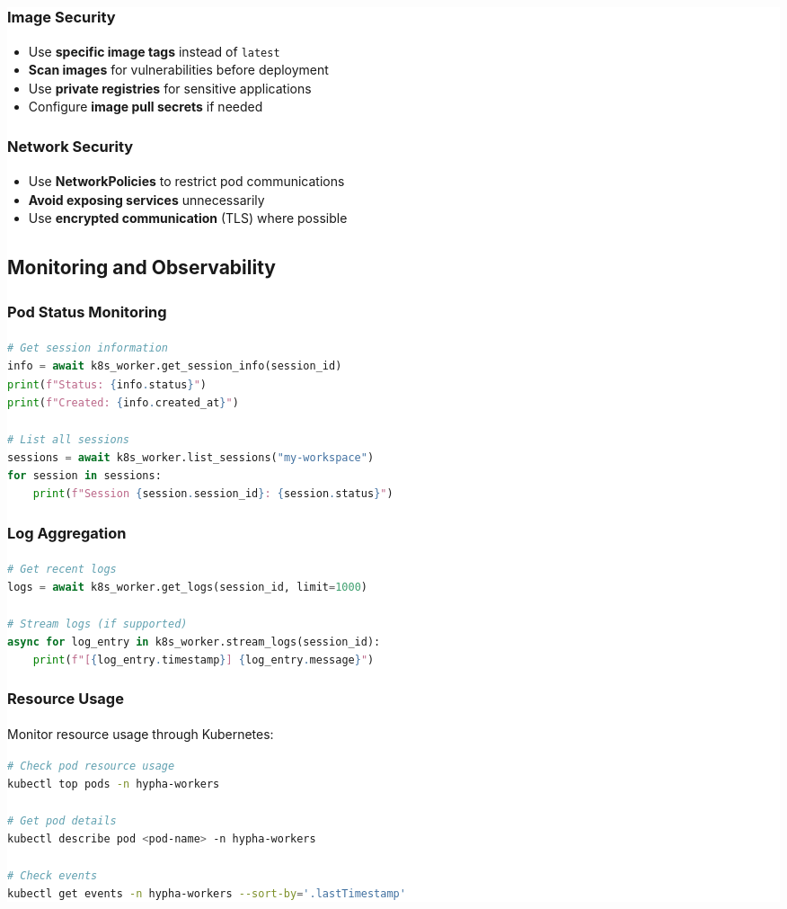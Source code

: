 ### Image Security

- Use **specific image tags** instead of `latest`
- **Scan images** for vulnerabilities before deployment
- Use **private registries** for sensitive applications
- Configure **image pull secrets** if needed

### Network Security

- Use **NetworkPolicies** to restrict pod communications
- **Avoid exposing services** unnecessarily
- Use **encrypted communication** (TLS) where possible

## Monitoring and Observability

### Pod Status Monitoring

```python
# Get session information
info = await k8s_worker.get_session_info(session_id)
print(f"Status: {info.status}")
print(f"Created: {info.created_at}")

# List all sessions
sessions = await k8s_worker.list_sessions("my-workspace")
for session in sessions:
    print(f"Session {session.session_id}: {session.status}")
```

### Log Aggregation

```python
# Get recent logs
logs = await k8s_worker.get_logs(session_id, limit=1000)

# Stream logs (if supported)
async for log_entry in k8s_worker.stream_logs(session_id):
    print(f"[{log_entry.timestamp}] {log_entry.message}")
```

### Resource Usage

Monitor resource usage through Kubernetes:

```bash
# Check pod resource usage
kubectl top pods -n hypha-workers

# Get pod details
kubectl describe pod <pod-name> -n hypha-workers

# Check events
kubectl get events -n hypha-workers --sort-by='.lastTimestamp'
```
